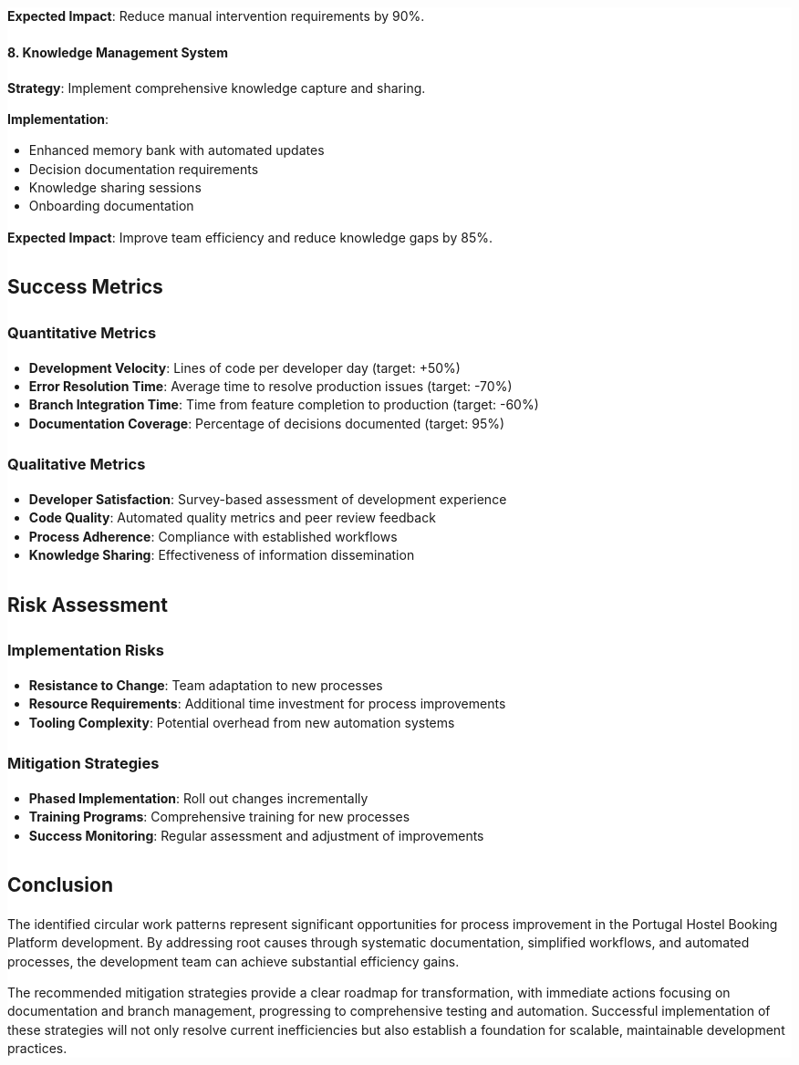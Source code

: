 **Expected Impact**: Reduce manual intervention requirements by 90%.

#### 8. Knowledge Management System
**Strategy**: Implement comprehensive knowledge capture and sharing.

**Implementation**:
- Enhanced memory bank with automated updates
- Decision documentation requirements
- Knowledge sharing sessions
- Onboarding documentation

**Expected Impact**: Improve team efficiency and reduce knowledge gaps by 85%.

## Success Metrics

### Quantitative Metrics
- **Development Velocity**: Lines of code per developer day (target: +50%)
- **Error Resolution Time**: Average time to resolve production issues (target: -70%)
- **Branch Integration Time**: Time from feature completion to production (target: -60%)
- **Documentation Coverage**: Percentage of decisions documented (target: 95%)

### Qualitative Metrics
- **Developer Satisfaction**: Survey-based assessment of development experience
- **Code Quality**: Automated quality metrics and peer review feedback
- **Process Adherence**: Compliance with established workflows
- **Knowledge Sharing**: Effectiveness of information dissemination

## Risk Assessment

### Implementation Risks
- **Resistance to Change**: Team adaptation to new processes
- **Resource Requirements**: Additional time investment for process improvements
- **Tooling Complexity**: Potential overhead from new automation systems

### Mitigation Strategies
- **Phased Implementation**: Roll out changes incrementally
- **Training Programs**: Comprehensive training for new processes
- **Success Monitoring**: Regular assessment and adjustment of improvements

## Conclusion

The identified circular work patterns represent significant opportunities for process improvement in the Portugal Hostel Booking Platform development. By addressing root causes through systematic documentation, simplified workflows, and automated processes, the development team can achieve substantial efficiency gains.

The recommended mitigation strategies provide a clear roadmap for transformation, with immediate actions focusing on documentation and branch management, progressing to comprehensive testing and automation. Successful implementation of these strategies will not only resolve current inefficiencies but also establish a foundation for scalable, maintainable development practices.
